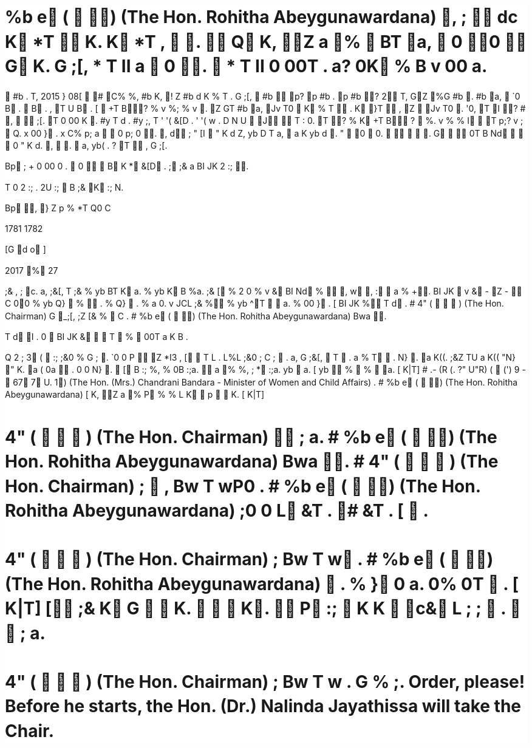 # %b e (  ) (The Hon. Rohitha Abeygunawardana) , ;  dc K *T  K. K *T ,  .  Q K, Z a %  BT a,  0 0  G K. G ;[, * T II a  0 .  * T II 0 00T . a? 0K % B v 00 a.

 #b . T, 2015 } 08[  # C% %, #b K, ! Z #b d K % T . G ;[,  #b  p? p #b . p #b ? 2 T, GZ %G #b . #b a,  `0 B .  B . , T U B . [  +T B? % v %; % v . Z GT #b a, Jv T0  K % T  . K }T  , Z  Jv T0 . '0, T I ? # ,   ;[. T 0 00 K . #y T d . #y ;, T ' '( &[D . ' '( w . D N U  J  T : 0. T ? % K +T B ?  %. v % % I  T p;? v ;  Q. x 00 } . x C% p; a   0 p; 0 . , d ; " [I  " K d Z, yb D T a,  a K yb d . "  0  0.     . G   0T B Nd    0 " K d. ,  .  a, yb( . ? T  , G ;[.

Bp ; + 0 00 0 .  0   B K * &[D . ; ;& a BI JK 2 :; .

T 0 2 :; . 2U :;  B ;& K :; N.

Bp , } Z p % *T Q0 C

1781 1782

[G d o ]

2017 % 27

;& , ; c. a, ;&[, T ;& % yb BT K a. % yb K B %a. ;& [ % 2 0 % v & BI Nd %  , w , :  a % +. BI JK  v & - Z -  C 00 % yb Q}  %  . % Q}  . % a 0. v JCL ;& % % yb ^T   a. % 00 } . [ BI JK % T d . # 4" (    ) (The Hon. Chairman) G _;[, ;Z [& %  C . # %b e (  ) (The Hon. Rohitha Abeygunawardana) Bwa .

T d I . 0  BI JK &   T  %  00T a K B .

Q 2 ; 3 (  :; ;&0 % G ; . `0 0 P  Z *I3 , [  T L . L%L ;&0 ; C ;  . a, G ;&[,  T  . a % T  . N} . a K((. ;&Z TU a K(( "N} " K. a ( 0a  . 0 0 N} .  [ B :; %, % 0B :;a.  a % %, ; * :;a. yb  a. [ yb  %  %  a. [ K|T] # .- (R (. ?" U"R) (  (') 9 -  67 7 U. 1) (The Hon. (Mrs.) Chandrani Bandara - Minister of Women and Child Affairs) . # %b e (  ) (The Hon. Rohitha Abeygunawardana) [ K, Z a % P % % L K  p   K. [ K|T]

# 4" (    ) (The Hon. Chairman)  ; a. # %b e (  ) (The Hon. Rohitha Abeygunawardana) Bwa . # 4" (    ) (The Hon. Chairman) ;  , Bw T wP0 . # %b e (  ) (The Hon. Rohitha Abeygunawardana) ;0 0 L &T . # &T . [  .

# 4" (    ) (The Hon. Chairman) ; Bw T w . # %b e (  ) (The Hon. Rohitha Abeygunawardana)  . % } 0 a. 0% 0T  . [ K|T] [ ;& K G   K.    K.  P :;  K K  c& L ; ;  .   ; a.

# 4" (    ) (The Hon. Chairman) ; Bw T w . G % ;. Order, please! Before he starts, the Hon. (Dr.) Nalinda Jayathissa will take the Chair.
